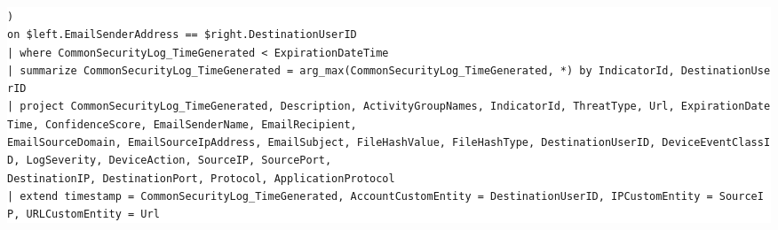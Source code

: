 ```kql
)
on $left.EmailSenderAddress == $right.DestinationUserID
| where CommonSecurityLog_TimeGenerated < ExpirationDateTime
| summarize CommonSecurityLog_TimeGenerated = arg_max(CommonSecurityLog_TimeGenerated, *) by IndicatorId, DestinationUserID
| project CommonSecurityLog_TimeGenerated, Description, ActivityGroupNames, IndicatorId, ThreatType, Url, ExpirationDateTime, ConfidenceScore, EmailSenderName, EmailRecipient, 
EmailSourceDomain, EmailSourceIpAddress, EmailSubject, FileHashValue, FileHashType, DestinationUserID, DeviceEventClassID, LogSeverity, DeviceAction, SourceIP, SourcePort, 
DestinationIP, DestinationPort, Protocol, ApplicationProtocol
| extend timestamp = CommonSecurityLog_TimeGenerated, AccountCustomEntity = DestinationUserID, IPCustomEntity = SourceIP, URLCustomEntity = Url

```
